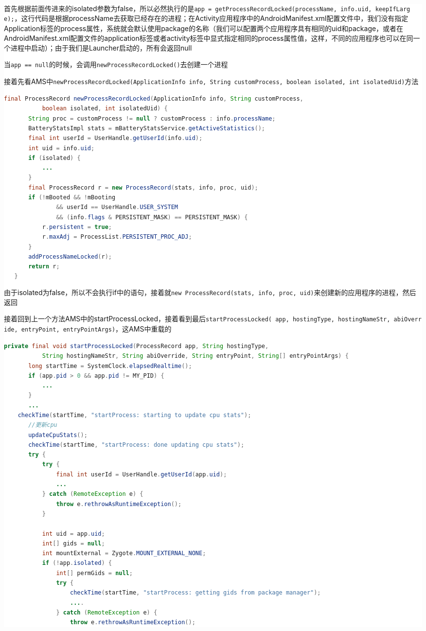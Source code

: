 首先根据前面传进来的isolated参数为false，所以必然执行的是`app = getProcessRecordLocked(processName, info.uid, keepIfLarge);`，这行代码是根据processName去获取已经存在的进程；在Activity应用程序中的AndroidManifest.xml配置文件中，我们没有指定Application标签的process属性，系统就会默认使用package的名称（我们可以配置两个应用程序具有相同的uid和package，或者在AndroidManifest.xml配置文件的application标签或者activity标签中显式指定相同的process属性值，这样，不同的应用程序也可以在同一个进程中启动）；由于我们是Launcher启动的，所有会返回null

当`app == null`的时候，会调用`newProcessRecordLocked()`去创建一个进程

接着先看AMS中`newProcessRecordLocked(ApplicationInfo info, String customProcess, boolean isolated, int isolatedUid)`方法

```java
final ProcessRecord newProcessRecordLocked(ApplicationInfo info, String customProcess,
           boolean isolated, int isolatedUid) {
       String proc = customProcess != null ? customProcess : info.processName;
       BatteryStatsImpl stats = mBatteryStatsService.getActiveStatistics();
       final int userId = UserHandle.getUserId(info.uid);
       int uid = info.uid;
       if (isolated) {
           ...
       }
       final ProcessRecord r = new ProcessRecord(stats, info, proc, uid);
       if (!mBooted && !mBooting
               && userId == UserHandle.USER_SYSTEM
               && (info.flags & PERSISTENT_MASK) == PERSISTENT_MASK) {
           r.persistent = true;
           r.maxAdj = ProcessList.PERSISTENT_PROC_ADJ;
       }
       addProcessNameLocked(r);
       return r;
   }
```

由于isolated为false，所以不会执行if中的语句，接着就`new ProcessRecord(stats, info, proc, uid)`来创建新的应用程序的进程，然后返回

接着回到上一个方法AMS中的startProcessLocked，接着看到最后`startProcessLocked( app, hostingType, hostingNameStr, abiOverride, entryPoint, entryPointArgs)`，这AMS中重载的

```java
private final void startProcessLocked(ProcessRecord app, String hostingType,
           String hostingNameStr, String abiOverride, String entryPoint, String[] entryPointArgs) {
       long startTime = SystemClock.elapsedRealtime();
       if (app.pid > 0 && app.pid != MY_PID) {
           ...
       }
       ...
 	checkTime(startTime, "startProcess: starting to update cpu stats");
       //更新cpu
       updateCpuStats();
       checkTime(startTime, "startProcess: done updating cpu stats");
       try {
           try {
               final int userId = UserHandle.getUserId(app.uid);
               ...
           } catch (RemoteException e) {
               throw e.rethrowAsRuntimeException();
           }

           int uid = app.uid;
           int[] gids = null;
           int mountExternal = Zygote.MOUNT_EXTERNAL_NONE;
           if (!app.isolated) {
               int[] permGids = null;
               try {
                   checkTime(startTime, "startProcess: getting gids from package manager");
                   ....
               } catch (RemoteException e) {
                   throw e.rethrowAsRuntimeException();
```